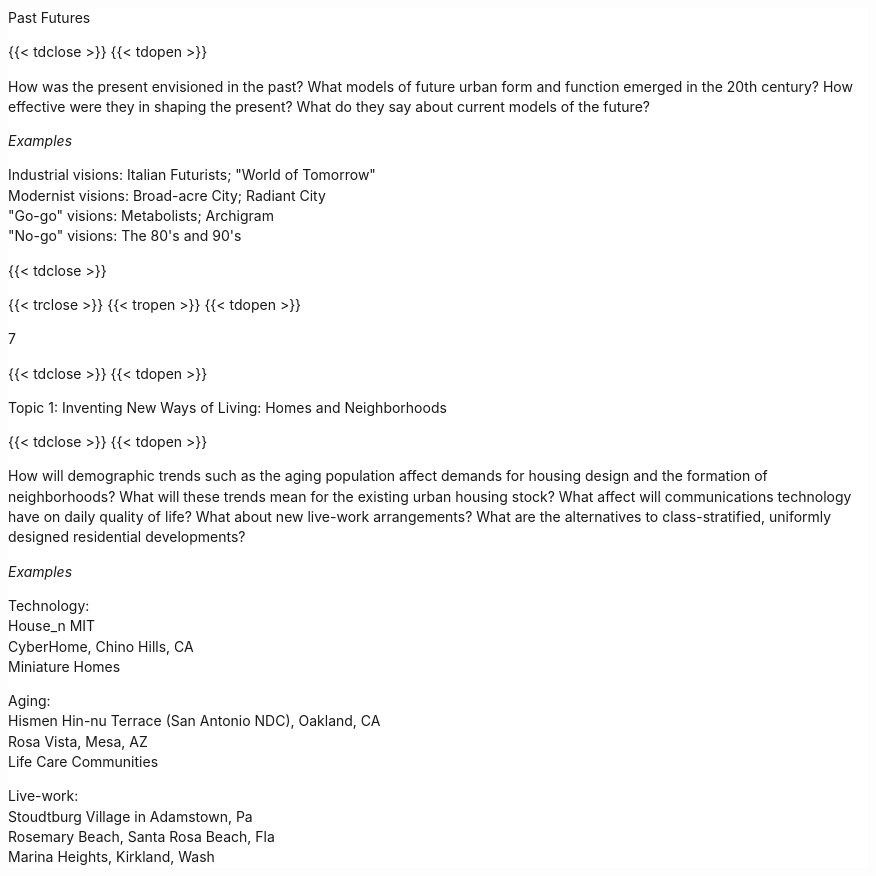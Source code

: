 
Past Futures


{{< tdclose >}}
{{< tdopen >}}


How was the present envisioned in the past? What models of future urban form and function emerged in the 20th century? How effective were they in shaping the present? What do they say about current models of the future?

_Examples_

Industrial visions: Italian Futurists; "World of Tomorrow"  
Modernist visions: Broad-acre City; Radiant City  
"Go-go" visions: Metabolists; Archigram  
"No-go" visions: The 80's and 90's


{{< tdclose >}}

{{< trclose >}}
{{< tropen >}}
{{< tdopen >}}


7


{{< tdclose >}}
{{< tdopen >}}


Topic 1: Inventing New Ways of Living: Homes and Neighborhoods


{{< tdclose >}}
{{< tdopen >}}


How will demographic trends such as the aging population affect demands for housing design and the formation of neighborhoods? What will these trends mean for the existing urban housing stock? What affect will communications technology have on daily quality of life? What about new live-work arrangements? What are the alternatives to class-stratified, uniformly designed residential developments?

_Examples_

Technology:  
House\_n MIT  
CyberHome, Chino Hills, CA  
Miniature Homes

Aging:  
Hismen Hin-nu Terrace (San Antonio NDC), Oakland, CA  
Rosa Vista, Mesa, AZ  
Life Care Communities

Live-work:  
Stoudtburg Village in Adamstown, Pa  
Rosemary Beach, Santa Rosa Beach, Fla  
Marina Heights, Kirkland, Wash
